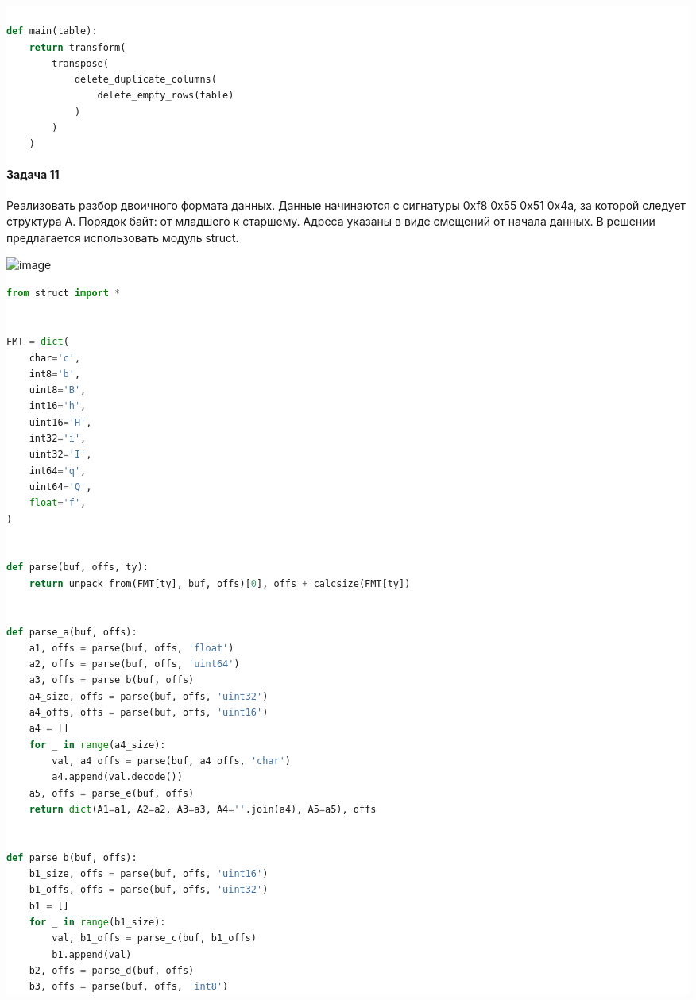 ```python

def main(table):
    return transform(
        transpose(
            delete_duplicate_columns(
                delete_empty_rows(table)
            )
        )
    )
```

#### Задача 11

Реализовать разбор двоичного формата данных. Данные начинаются с сигнатуры 0xf8 0x55 0x51 0x4a, за которой следует структура A. Порядок байт: от младшего к старшему. Адреса указаны в виде смещений от начала данных. В решении предлагается использовать модуль struct.

![image](https://user-images.githubusercontent.com/91833762/177775199-8c4e1318-63f4-4a6d-a8e6-50d4e523e2ad.png)

```python
from struct import *


FMT = dict(
    char='c',
    int8='b',
    uint8='B',
    int16='h',
    uint16='H',
    int32='i',
    uint32='I',
    int64='q',
    uint64='Q',
    float='f',
)


def parse(buf, offs, ty):
    return unpack_from(FMT[ty], buf, offs)[0], offs + calcsize(FMT[ty])


def parse_a(buf, offs):
    a1, offs = parse(buf, offs, 'float')
    a2, offs = parse(buf, offs, 'uint64')
    a3, offs = parse_b(buf, offs)
    a4_size, offs = parse(buf, offs, 'uint32')
    a4_offs, offs = parse(buf, offs, 'uint16')
    a4 = []
    for _ in range(a4_size):
        val, a4_offs = parse(buf, a4_offs, 'char')
        a4.append(val.decode())
    a5, offs = parse_e(buf, offs)
    return dict(A1=a1, A2=a2, A3=a3, A4=''.join(a4), A5=a5), offs


def parse_b(buf, offs):
    b1_size, offs = parse(buf, offs, 'uint16')
    b1_offs, offs = parse(buf, offs, 'uint32')
    b1 = []
    for _ in range(b1_size):
        val, b1_offs = parse_c(buf, b1_offs)
        b1.append(val)
    b2, offs = parse_d(buf, offs)
    b3, offs = parse(buf, offs, 'int8')
```